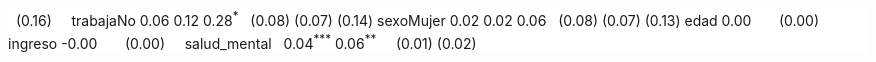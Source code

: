 <td style="padding-left: 5px;padding-right: 5px;">&nbsp;</td>
<td style="padding-left: 5px;padding-right: 5px;">(0.16)</td>
<td style="padding-left: 5px;padding-right: 5px;">&nbsp;</td>
<td style="padding-left: 5px;padding-right: 5px;">&nbsp;</td>
</tr>
<tr>
<td style="padding-left: 5px;padding-right: 5px;">trabajaNo</td>
<td style="padding-left: 5px;padding-right: 5px;">0.06</td>
<td style="padding-left: 5px;padding-right: 5px;">0.12</td>
<td style="padding-left: 5px;padding-right: 5px;">0.28<sup>&#42;</sup></td>
</tr>
<tr>
<td style="padding-left: 5px;padding-right: 5px;">&nbsp;</td>
<td style="padding-left: 5px;padding-right: 5px;">(0.08)</td>
<td style="padding-left: 5px;padding-right: 5px;">(0.07)</td>
<td style="padding-left: 5px;padding-right: 5px;">(0.14)</td>
</tr>
<tr>
<td style="padding-left: 5px;padding-right: 5px;">sexoMujer</td>
<td style="padding-left: 5px;padding-right: 5px;">0.02</td>
<td style="padding-left: 5px;padding-right: 5px;">0.02</td>
<td style="padding-left: 5px;padding-right: 5px;">0.06</td>
</tr>
<tr>
<td style="padding-left: 5px;padding-right: 5px;">&nbsp;</td>
<td style="padding-left: 5px;padding-right: 5px;">(0.08)</td>
<td style="padding-left: 5px;padding-right: 5px;">(0.07)</td>
<td style="padding-left: 5px;padding-right: 5px;">(0.13)</td>
</tr>
<tr>
<td style="padding-left: 5px;padding-right: 5px;">edad</td>
<td style="padding-left: 5px;padding-right: 5px;">0.00</td>
<td style="padding-left: 5px;padding-right: 5px;">&nbsp;</td>
<td style="padding-left: 5px;padding-right: 5px;">&nbsp;</td>
</tr>
<tr>
<td style="padding-left: 5px;padding-right: 5px;">&nbsp;</td>
<td style="padding-left: 5px;padding-right: 5px;">(0.00)</td>
<td style="padding-left: 5px;padding-right: 5px;">&nbsp;</td>
<td style="padding-left: 5px;padding-right: 5px;">&nbsp;</td>
</tr>
<tr>
<td style="padding-left: 5px;padding-right: 5px;">ingreso</td>
<td style="padding-left: 5px;padding-right: 5px;">-0.00</td>
<td style="padding-left: 5px;padding-right: 5px;">&nbsp;</td>
<td style="padding-left: 5px;padding-right: 5px;">&nbsp;</td>
</tr>
<tr>
<td style="padding-left: 5px;padding-right: 5px;">&nbsp;</td>
<td style="padding-left: 5px;padding-right: 5px;">(0.00)</td>
<td style="padding-left: 5px;padding-right: 5px;">&nbsp;</td>
<td style="padding-left: 5px;padding-right: 5px;">&nbsp;</td>
</tr>
<tr>
<td style="padding-left: 5px;padding-right: 5px;">salud_mental</td>
<td style="padding-left: 5px;padding-right: 5px;">&nbsp;</td>
<td style="padding-left: 5px;padding-right: 5px;">0.04<sup>&#42;&#42;&#42;</sup></td>
<td style="padding-left: 5px;padding-right: 5px;">0.06<sup>&#42;&#42;</sup></td>
</tr>
<tr>
<td style="padding-left: 5px;padding-right: 5px;">&nbsp;</td>
<td style="padding-left: 5px;padding-right: 5px;">&nbsp;</td>
<td style="padding-left: 5px;padding-right: 5px;">(0.01)</td>
<td style="padding-left: 5px;padding-right: 5px;">(0.02)</td>